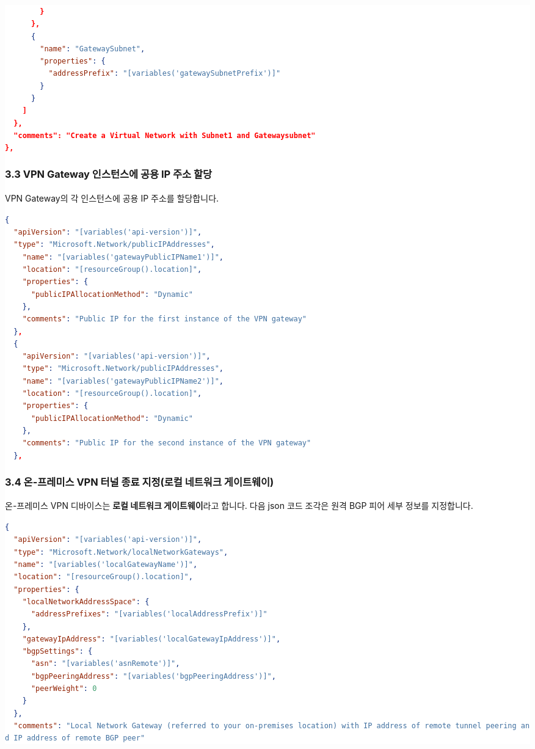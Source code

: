 ```json
        }
      },
      {
        "name": "GatewaySubnet",
        "properties": {
          "addressPrefix": "[variables('gatewaySubnetPrefix')]"
        }
      }
    ]
  },
  "comments": "Create a Virtual Network with Subnet1 and Gatewaysubnet"
},
```

### <a name="ip"></a>3.3 VPN Gateway 인스턴스에 공용 IP 주소 할당
 
VPN Gateway의 각 인스턴스에 공용 IP 주소를 할당합니다.

```json
{
  "apiVersion": "[variables('api-version')]",
  "type": "Microsoft.Network/publicIPAddresses",
    "name": "[variables('gatewayPublicIPName1')]",
    "location": "[resourceGroup().location]",
    "properties": {
      "publicIPAllocationMethod": "Dynamic"
    },
    "comments": "Public IP for the first instance of the VPN gateway"
  },
  {
    "apiVersion": "[variables('api-version')]",
    "type": "Microsoft.Network/publicIPAddresses",
    "name": "[variables('gatewayPublicIPName2')]",
    "location": "[resourceGroup().location]",
    "properties": {
      "publicIPAllocationMethod": "Dynamic"
    },
    "comments": "Public IP for the second instance of the VPN gateway"
  },
```

### <a name="termination"></a>3.4 온-프레미스 VPN 터널 종료 지정(로컬 네트워크 게이트웨이)

온-프레미스 VPN 디바이스는 **로컬 네트워크 게이트웨이**라고 합니다. 다음 json 코드 조각은 원격 BGP 피어 세부 정보를 지정합니다.

```json
{
  "apiVersion": "[variables('api-version')]",
  "type": "Microsoft.Network/localNetworkGateways",
  "name": "[variables('localGatewayName')]",
  "location": "[resourceGroup().location]",
  "properties": {
    "localNetworkAddressSpace": {
      "addressPrefixes": "[variables('localAddressPrefix')]"
    },
    "gatewayIpAddress": "[variables('localGatewayIpAddress')]",
    "bgpSettings": {
      "asn": "[variables('asnRemote')]",
      "bgpPeeringAddress": "[variables('bgpPeeringAddress')]",
      "peerWeight": 0
    }
  },
  "comments": "Local Network Gateway (referred to your on-premises location) with IP address of remote tunnel peering and IP address of remote BGP peer"
```